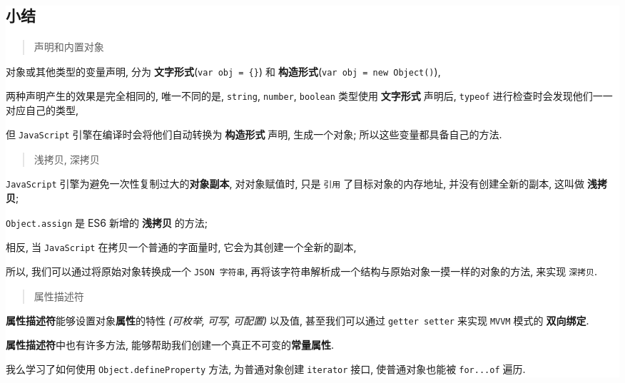 ## 小结

> 声明和内置对象

对象或其他类型的变量声明, 分为 **文字形式**(`var obj = {}`) 和 **构造形式**(`var obj = new Object()`),

两种声明产生的效果是完全相同的, 唯一不同的是, `string`, `number`, `boolean` 类型使用 **文字形式** 声明后, `typeof` 进行检查时会发现他们一一对应自己的类型,

但 `JavaScript` 引擎在编译时会将他们自动转换为 **构造形式** 声明, 生成一个对象; 所以这些变量都具备自己的方法.

> 浅拷贝, 深拷贝

`JavaScript` 引擎为避免一次性复制过大的**对象副本**, 对对象赋值时, 只是 `引用` 了目标对象的内存地址, 并没有创建全新的副本, 这叫做 **浅拷贝**;

`Object.assign` 是 ES6 新增的 **浅拷贝** 的方法;

相反, 当 `JavaScript` 在拷贝一个普通的字面量时, 它会为其创建一个全新的副本,

所以, 我们可以通过将原始对象转换成一个 `JSON 字符串`, 再将该字符串解析成一个结构与原始对象一摸一样的对象的方法, 来实现 `深拷贝`.

> 属性描述符

**属性描述符**能够设置对象**属性**的特性 *(可枚举, 可写, 可配置)* 以及值, 甚至我们可以通过 `getter setter` 来实现 `MVVM` 模式的 **双向绑定**.

**属性描述符**中也有许多方法, 能够帮助我们创建一个真正不可变的**常量属性**.

我么学习了如何使用 `Object.defineProperty` 方法, 为普通对象创建 `iterator` 接口, 使普通对象也能被 `for...of` 遍历.
